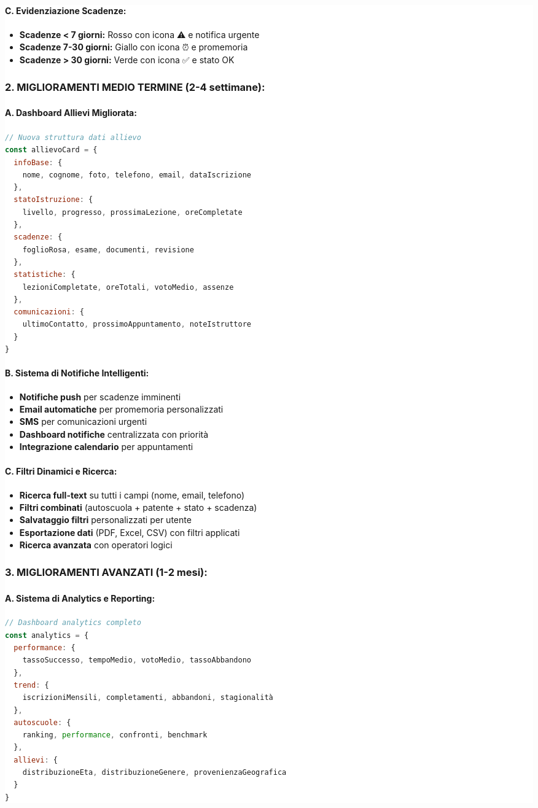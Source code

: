 #### **C. Evidenziazione Scadenze:**
- **Scadenze < 7 giorni:** Rosso con icona ⚠️ e notifica urgente
- **Scadenze 7-30 giorni:** Giallo con icona ⏰ e promemoria
- **Scadenze > 30 giorni:** Verde con icona ✅ e stato OK

### **2. MIGLIORAMENTI MEDIO TERMINE (2-4 settimane):**

#### **A. Dashboard Allievi Migliorata:**
```javascript
// Nuova struttura dati allievo
const allievoCard = {
  infoBase: { 
    nome, cognome, foto, telefono, email, dataIscrizione 
  },
  statoIstruzione: { 
    livello, progresso, prossimaLezione, oreCompletate 
  },
  scadenze: { 
    foglioRosa, esame, documenti, revisione 
  },
  statistiche: { 
    lezioniCompletate, oreTotali, votoMedio, assenze 
  },
  comunicazioni: {
    ultimoContatto, prossimoAppuntamento, noteIstruttore
  }
}
```

#### **B. Sistema di Notifiche Intelligenti:**
- **Notifiche push** per scadenze imminenti
- **Email automatiche** per promemoria personalizzati
- **SMS** per comunicazioni urgenti
- **Dashboard notifiche** centralizzata con priorità
- **Integrazione calendario** per appuntamenti

#### **C. Filtri Dinamici e Ricerca:**
- **Ricerca full-text** su tutti i campi (nome, email, telefono)
- **Filtri combinati** (autoscuola + patente + stato + scadenza)
- **Salvataggio filtri** personalizzati per utente
- **Esportazione dati** (PDF, Excel, CSV) con filtri applicati
- **Ricerca avanzata** con operatori logici

### **3. MIGLIORAMENTI AVANZATI (1-2 mesi):**

#### **A. Sistema di Analytics e Reporting:**
```javascript
// Dashboard analytics completo
const analytics = {
  performance: { 
    tassoSuccesso, tempoMedio, votoMedio, tassoAbbandono 
  },
  trend: { 
    iscrizioniMensili, completamenti, abbandoni, stagionalità 
  },
  autoscuole: { 
    ranking, performance, confronti, benchmark 
  },
  allievi: {
    distribuzioneEta, distribuzioneGenere, provenienzaGeografica
  }
}
```
